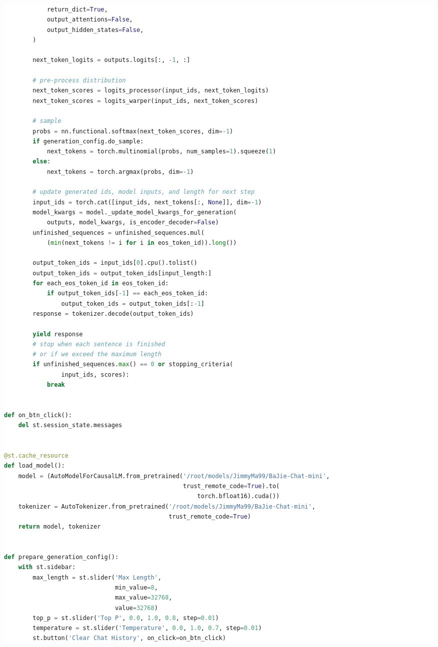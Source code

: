 ```python
            return_dict=True,
            output_attentions=False,
            output_hidden_states=False,
        )

        next_token_logits = outputs.logits[:, -1, :]

        # pre-process distribution
        next_token_scores = logits_processor(input_ids, next_token_logits)
        next_token_scores = logits_warper(input_ids, next_token_scores)

        # sample
        probs = nn.functional.softmax(next_token_scores, dim=-1)
        if generation_config.do_sample:
            next_tokens = torch.multinomial(probs, num_samples=1).squeeze(1)
        else:
            next_tokens = torch.argmax(probs, dim=-1)

        # update generated ids, model inputs, and length for next step
        input_ids = torch.cat([input_ids, next_tokens[:, None]], dim=-1)
        model_kwargs = model._update_model_kwargs_for_generation(
            outputs, model_kwargs, is_encoder_decoder=False)
        unfinished_sequences = unfinished_sequences.mul(
            (min(next_tokens != i for i in eos_token_id)).long())

        output_token_ids = input_ids[0].cpu().tolist()
        output_token_ids = output_token_ids[input_length:]
        for each_eos_token_id in eos_token_id:
            if output_token_ids[-1] == each_eos_token_id:
                output_token_ids = output_token_ids[:-1]
        response = tokenizer.decode(output_token_ids)

        yield response
        # stop when each sentence is finished
        # or if we exceed the maximum length
        if unfinished_sequences.max() == 0 or stopping_criteria(
                input_ids, scores):
            break


def on_btn_click():
    del st.session_state.messages


@st.cache_resource
def load_model():
    model = (AutoModelForCausalLM.from_pretrained('/root/models/JimmyMa99/BaJie-Chat-mini',
                                                  trust_remote_code=True).to(
                                                      torch.bfloat16).cuda())
    tokenizer = AutoTokenizer.from_pretrained('/root/models/JimmyMa99/BaJie-Chat-mini',
                                              trust_remote_code=True)
    return model, tokenizer


def prepare_generation_config():
    with st.sidebar:
        max_length = st.slider('Max Length',
                               min_value=8,
                               max_value=32768,
                               value=32768)
        top_p = st.slider('Top P', 0.0, 1.0, 0.8, step=0.01)
        temperature = st.slider('Temperature', 0.0, 1.0, 0.7, step=0.01)
        st.button('Clear Chat History', on_click=on_btn_click)
```